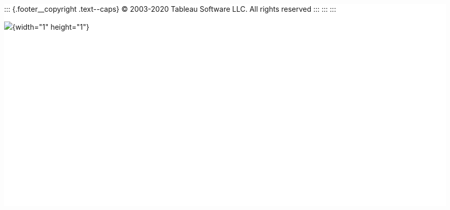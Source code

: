::: {.footer__copyright .text--caps}
© 2003-2020 Tableau Software LLC. All rights reserved
:::
:::
:::

![](https://www.facebook.com/tr?id=378938312282541&ev=PageView&noscript=1){width="1"
height="1"}

<div>

![](./Help%20Output%20for%20tableau-server-obliterate%20Script%20-%20Tableau_files/bc28445d93035b6b666e856ea24ee85c.fs)

</div>

![](//acq-3pas.admatrix.jp/if/6/01/bc28445d93035b6b666e856ea24ee85c.fs)
